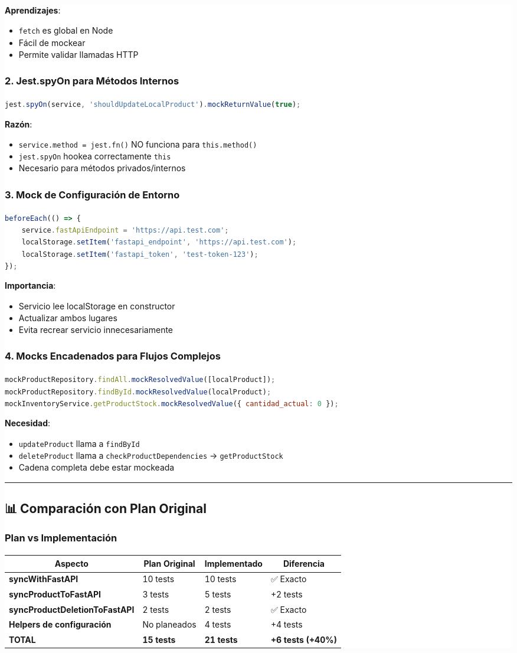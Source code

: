 **Aprendizajes**:
- `fetch` es global en Node
- Fácil de mockear
- Permite validar llamadas HTTP

### 2. Jest.spyOn para Métodos Internos

```javascript
jest.spyOn(service, 'shouldUpdateLocalProduct').mockReturnValue(true);
```

**Razón**:
- `service.method = jest.fn()` NO funciona para `this.method()`
- `jest.spyOn` hookea correctamente `this`
- Necesario para métodos privados/internos

### 3. Mock de Configuración de Entorno

```javascript
beforeEach(() => {
    service.fastApiEndpoint = 'https://api.test.com';
    localStorage.setItem('fastapi_endpoint', 'https://api.test.com');
    localStorage.setItem('fastapi_token', 'test-token-123');
});
```

**Importancia**:
- Servicio lee localStorage en constructor
- Actualizar ambos lugares
- Evita recrear servicio innecesariamente

### 4. Mocks Encadenados para Flujos Complejos

```javascript
mockProductRepository.findAll.mockResolvedValue([localProduct]);
mockProductRepository.findById.mockResolvedValue(localProduct);
mockInventoryService.getProductStock.mockResolvedValue({ cantidad_actual: 0 });
```

**Necesidad**:
- `updateProduct` llama a `findById`
- `deleteProduct` llama a `checkProductDependencies` → `getProductStock`
- Cadena completa debe estar mockeada

---

## 📊 Comparación con Plan Original

### Plan vs Implementación

| Aspecto | Plan Original | Implementado | Diferencia |
|---------|--------------|--------------|------------|
| **syncWithFastAPI** | 10 tests | 10 tests | ✅ Exacto |
| **syncProductToFastAPI** | 3 tests | 5 tests | +2 tests |
| **syncProductDeletionToFastAPI** | 2 tests | 2 tests | ✅ Exacto |
| **Helpers de configuración** | No planeados | 4 tests | +4 tests |
| **TOTAL** | **15 tests** | **21 tests** | **+6 tests (+40%)** |

